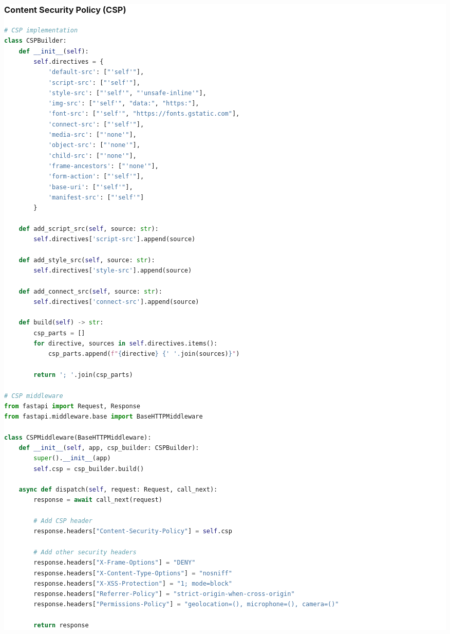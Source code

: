 ### Content Security Policy (CSP)

```python
# CSP implementation
class CSPBuilder:
    def __init__(self):
        self.directives = {
            'default-src': ["'self'"],
            'script-src': ["'self'"],
            'style-src': ["'self'", "'unsafe-inline'"],
            'img-src': ["'self'", "data:", "https:"],
            'font-src': ["'self'", "https://fonts.gstatic.com"],
            'connect-src': ["'self'"],
            'media-src': ["'none'"],
            'object-src': ["'none'"],
            'child-src': ["'none'"],
            'frame-ancestors': ["'none'"],
            'form-action': ["'self'"],
            'base-uri': ["'self'"],
            'manifest-src': ["'self'"]
        }
    
    def add_script_src(self, source: str):
        self.directives['script-src'].append(source)
    
    def add_style_src(self, source: str):
        self.directives['style-src'].append(source)
    
    def add_connect_src(self, source: str):
        self.directives['connect-src'].append(source)
    
    def build(self) -> str:
        csp_parts = []
        for directive, sources in self.directives.items():
            csp_parts.append(f"{directive} {' '.join(sources)}")
        
        return '; '.join(csp_parts)

# CSP middleware
from fastapi import Request, Response
from fastapi.middleware.base import BaseHTTPMiddleware

class CSPMiddleware(BaseHTTPMiddleware):
    def __init__(self, app, csp_builder: CSPBuilder):
        super().__init__(app)
        self.csp = csp_builder.build()
    
    async def dispatch(self, request: Request, call_next):
        response = await call_next(request)
        
        # Add CSP header
        response.headers["Content-Security-Policy"] = self.csp
        
        # Add other security headers
        response.headers["X-Frame-Options"] = "DENY"
        response.headers["X-Content-Type-Options"] = "nosniff"
        response.headers["X-XSS-Protection"] = "1; mode=block"
        response.headers["Referrer-Policy"] = "strict-origin-when-cross-origin"
        response.headers["Permissions-Policy"] = "geolocation=(), microphone=(), camera=()"
        
        return response
```
